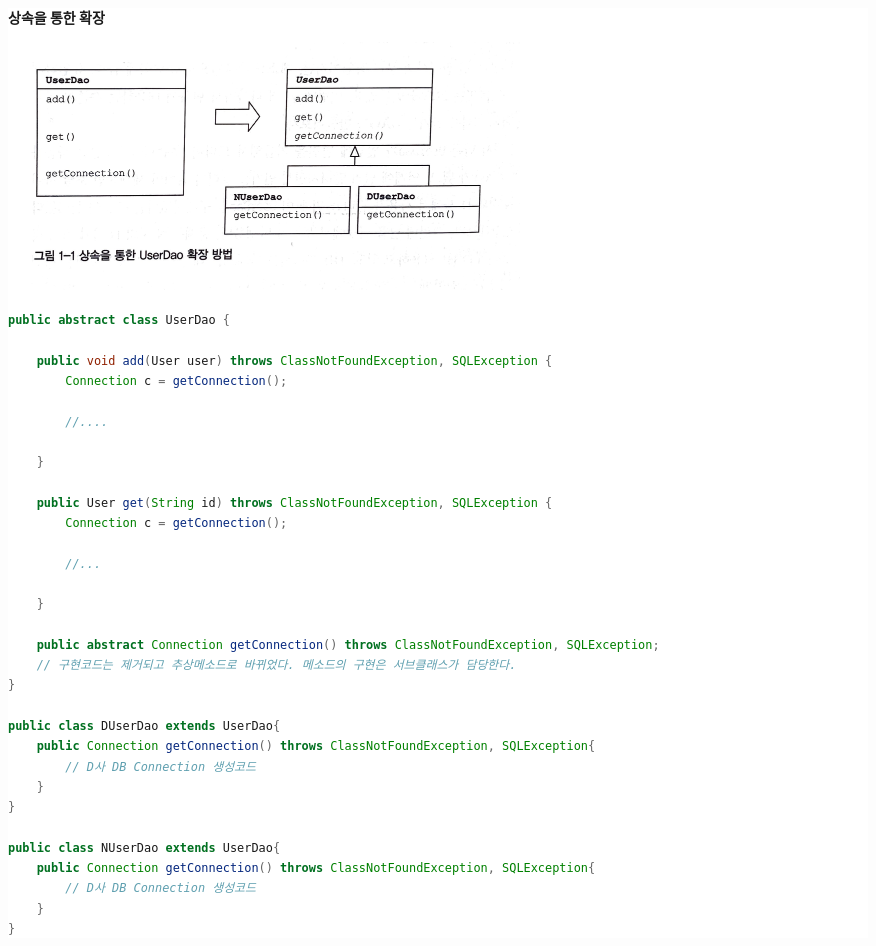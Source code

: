 **상속을 통한 확장**

<img src="../../img/tobi-spring/1-1/4DEE3FB2-EE6F-43A8-A476-794A3ACF7783.jpeg" alt="4DEE3FB2-EE6F-43A8-A476-794A3ACF7783.jpeg" style="zoom:50%;" />

```java
public abstract class UserDao {
	
	public void add(User user) throws ClassNotFoundException, SQLException {
		Connection c = getConnection();
		
		//....
		
	}
	
	public User get(String id) throws ClassNotFoundException, SQLException {
		Connection c = getConnection();
		
		//...
		
	}
	
	public abstract Connection getConnection() throws ClassNotFoundException, SQLException;
	// 구현코드는 제거되고 추상메소드로 바뀌었다. 메소드의 구현은 서브클래스가 담당한다.
}

public class DUserDao extends UserDao{
	public Connection getConnection() throws ClassNotFoundException, SQLException{
		// D사 DB Connection 생성코드
	}
}

public class NUserDao extends UserDao{
	public Connection getConnection() throws ClassNotFoundException, SQLException{
		// D사 DB Connection 생성코드
	}
}
```
